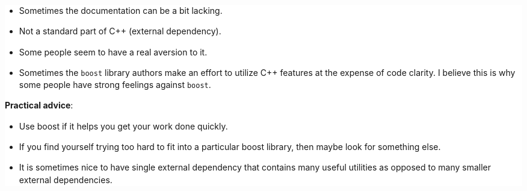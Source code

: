 * Sometimes the documentation can be a bit lacking.

* Not a standard part of C++ (external dependency).

* Some people seem to have a real aversion to it.

* Sometimes the `boost` library authors make an effort to utilize C++ features
  at the expense of code clarity.  I believe this is why some people have strong
  feelings against `boost`.

**Practical advice**:

* Use boost if it helps you get your work done quickly.

* If you find yourself trying too hard to fit into a particular boost library,
then maybe look for something else.

* It is sometimes nice to have single external dependency that contains many useful
  utilities as opposed to many smaller external dependencies.
